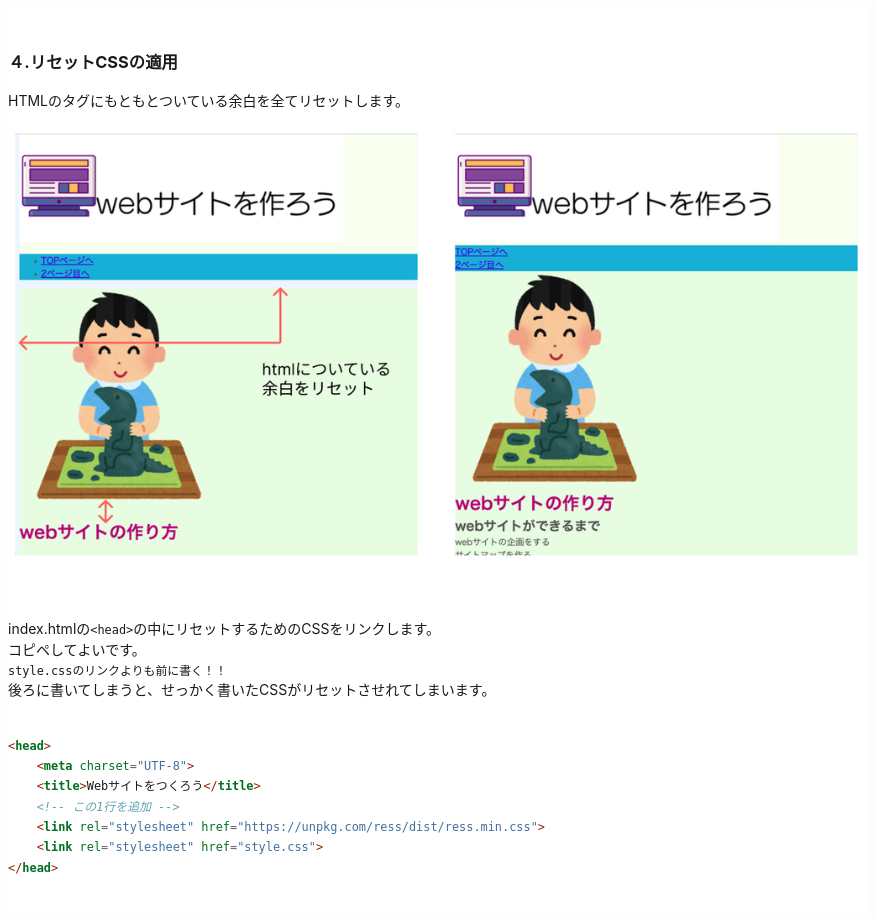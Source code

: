 <br>

### **４.リセットCSSの適用**

HTMLのタグにもともとついている余白を全てリセットします。

![css](img/08_img09.png)

<br>

index.htmlの`<head>`の中にリセットするためのCSSをリンクします。  
コピペしてよいです。  
`style.cssのリンクよりも前に書く！！`  
後ろに書いてしまうと、せっかく書いたCSSがリセットさせれてしまいます。  

```html

<head>
    <meta charset="UTF-8">
    <title>Webサイトをつくろう</title>
    <!-- この1行を追加 -->
    <link rel="stylesheet" href="https://unpkg.com/ress/dist/ress.min.css">
    <link rel="stylesheet" href="style.css">
</head>

```

<br>
